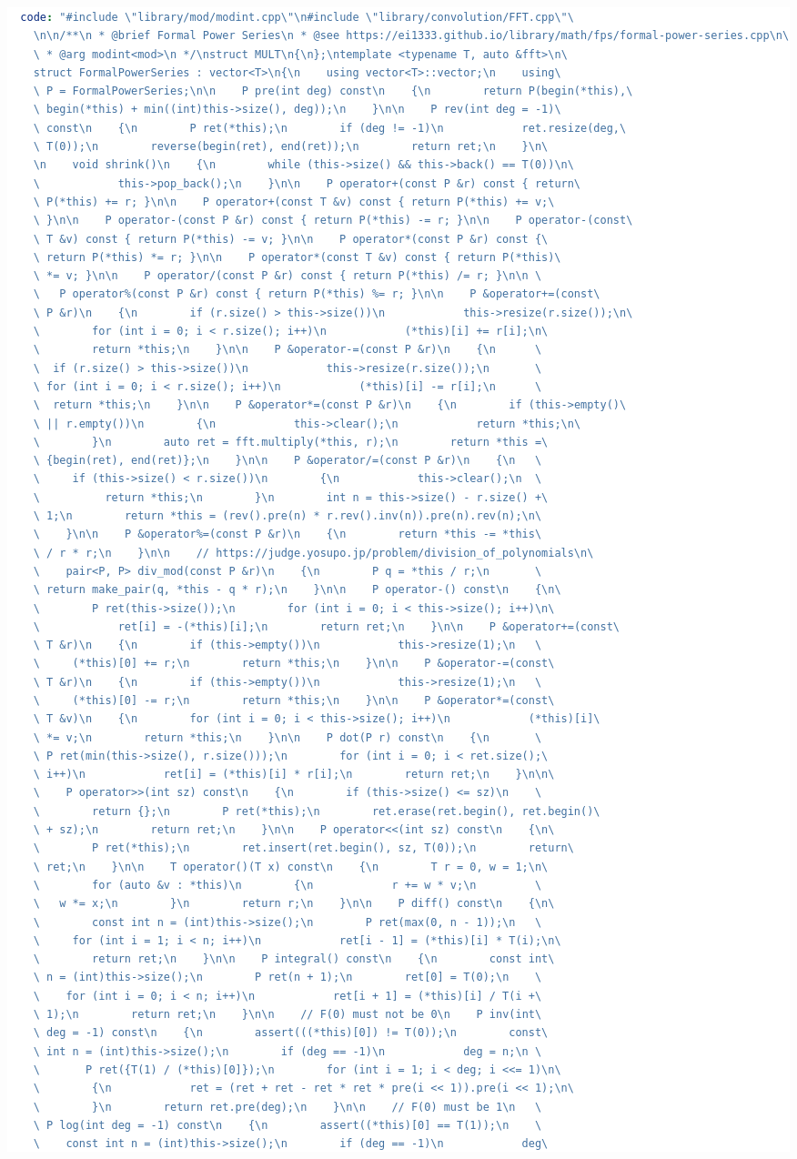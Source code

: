 ```yaml
  code: "#include \"library/mod/modint.cpp\"\n#include \"library/convolution/FFT.cpp\"\
    \n\n/**\n * @brief Formal Power Series\n * @see https://ei1333.github.io/library/math/fps/formal-power-series.cpp\n\
    \ * @arg modint<mod>\n */\nstruct MULT\n{\n};\ntemplate <typename T, auto &fft>\n\
    struct FormalPowerSeries : vector<T>\n{\n    using vector<T>::vector;\n    using\
    \ P = FormalPowerSeries;\n\n    P pre(int deg) const\n    {\n        return P(begin(*this),\
    \ begin(*this) + min((int)this->size(), deg));\n    }\n\n    P rev(int deg = -1)\
    \ const\n    {\n        P ret(*this);\n        if (deg != -1)\n            ret.resize(deg,\
    \ T(0));\n        reverse(begin(ret), end(ret));\n        return ret;\n    }\n\
    \n    void shrink()\n    {\n        while (this->size() && this->back() == T(0))\n\
    \            this->pop_back();\n    }\n\n    P operator+(const P &r) const { return\
    \ P(*this) += r; }\n\n    P operator+(const T &v) const { return P(*this) += v;\
    \ }\n\n    P operator-(const P &r) const { return P(*this) -= r; }\n\n    P operator-(const\
    \ T &v) const { return P(*this) -= v; }\n\n    P operator*(const P &r) const {\
    \ return P(*this) *= r; }\n\n    P operator*(const T &v) const { return P(*this)\
    \ *= v; }\n\n    P operator/(const P &r) const { return P(*this) /= r; }\n\n \
    \   P operator%(const P &r) const { return P(*this) %= r; }\n\n    P &operator+=(const\
    \ P &r)\n    {\n        if (r.size() > this->size())\n            this->resize(r.size());\n\
    \        for (int i = 0; i < r.size(); i++)\n            (*this)[i] += r[i];\n\
    \        return *this;\n    }\n\n    P &operator-=(const P &r)\n    {\n      \
    \  if (r.size() > this->size())\n            this->resize(r.size());\n       \
    \ for (int i = 0; i < r.size(); i++)\n            (*this)[i] -= r[i];\n      \
    \  return *this;\n    }\n\n    P &operator*=(const P &r)\n    {\n        if (this->empty()\
    \ || r.empty())\n        {\n            this->clear();\n            return *this;\n\
    \        }\n        auto ret = fft.multiply(*this, r);\n        return *this =\
    \ {begin(ret), end(ret)};\n    }\n\n    P &operator/=(const P &r)\n    {\n   \
    \     if (this->size() < r.size())\n        {\n            this->clear();\n  \
    \          return *this;\n        }\n        int n = this->size() - r.size() +\
    \ 1;\n        return *this = (rev().pre(n) * r.rev().inv(n)).pre(n).rev(n);\n\
    \    }\n\n    P &operator%=(const P &r)\n    {\n        return *this -= *this\
    \ / r * r;\n    }\n\n    // https://judge.yosupo.jp/problem/division_of_polynomials\n\
    \    pair<P, P> div_mod(const P &r)\n    {\n        P q = *this / r;\n       \
    \ return make_pair(q, *this - q * r);\n    }\n\n    P operator-() const\n    {\n\
    \        P ret(this->size());\n        for (int i = 0; i < this->size(); i++)\n\
    \            ret[i] = -(*this)[i];\n        return ret;\n    }\n\n    P &operator+=(const\
    \ T &r)\n    {\n        if (this->empty())\n            this->resize(1);\n   \
    \     (*this)[0] += r;\n        return *this;\n    }\n\n    P &operator-=(const\
    \ T &r)\n    {\n        if (this->empty())\n            this->resize(1);\n   \
    \     (*this)[0] -= r;\n        return *this;\n    }\n\n    P &operator*=(const\
    \ T &v)\n    {\n        for (int i = 0; i < this->size(); i++)\n            (*this)[i]\
    \ *= v;\n        return *this;\n    }\n\n    P dot(P r) const\n    {\n       \
    \ P ret(min(this->size(), r.size()));\n        for (int i = 0; i < ret.size();\
    \ i++)\n            ret[i] = (*this)[i] * r[i];\n        return ret;\n    }\n\n\
    \    P operator>>(int sz) const\n    {\n        if (this->size() <= sz)\n    \
    \        return {};\n        P ret(*this);\n        ret.erase(ret.begin(), ret.begin()\
    \ + sz);\n        return ret;\n    }\n\n    P operator<<(int sz) const\n    {\n\
    \        P ret(*this);\n        ret.insert(ret.begin(), sz, T(0));\n        return\
    \ ret;\n    }\n\n    T operator()(T x) const\n    {\n        T r = 0, w = 1;\n\
    \        for (auto &v : *this)\n        {\n            r += w * v;\n         \
    \   w *= x;\n        }\n        return r;\n    }\n\n    P diff() const\n    {\n\
    \        const int n = (int)this->size();\n        P ret(max(0, n - 1));\n   \
    \     for (int i = 1; i < n; i++)\n            ret[i - 1] = (*this)[i] * T(i);\n\
    \        return ret;\n    }\n\n    P integral() const\n    {\n        const int\
    \ n = (int)this->size();\n        P ret(n + 1);\n        ret[0] = T(0);\n    \
    \    for (int i = 0; i < n; i++)\n            ret[i + 1] = (*this)[i] / T(i +\
    \ 1);\n        return ret;\n    }\n\n    // F(0) must not be 0\n    P inv(int\
    \ deg = -1) const\n    {\n        assert(((*this)[0]) != T(0));\n        const\
    \ int n = (int)this->size();\n        if (deg == -1)\n            deg = n;\n \
    \       P ret({T(1) / (*this)[0]});\n        for (int i = 1; i < deg; i <<= 1)\n\
    \        {\n            ret = (ret + ret - ret * ret * pre(i << 1)).pre(i << 1);\n\
    \        }\n        return ret.pre(deg);\n    }\n\n    // F(0) must be 1\n   \
    \ P log(int deg = -1) const\n    {\n        assert((*this)[0] == T(1));\n    \
    \    const int n = (int)this->size();\n        if (deg == -1)\n            deg\
```
